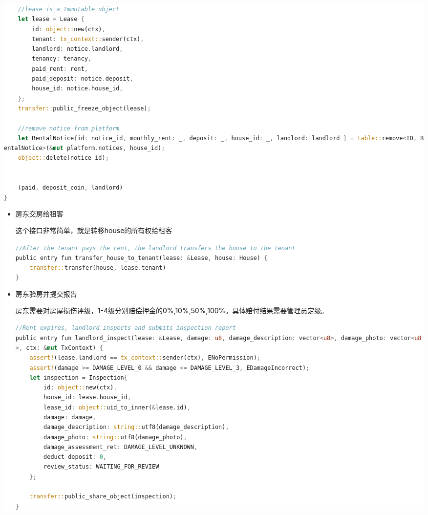   ```rust
      //lease is a Immutable object
      let lease = Lease {
          id: object::new(ctx),
          tenant: tx_context::sender(ctx),
          landlord: notice.landlord,
          tenancy: tenancy,
          paid_rent: rent,
          paid_deposit: notice.deposit,
          house_id: notice.house_id,
      };
      transfer::public_freeze_object(lease);
  
      //remove notice from platform
      let RentalNotice{id: notice_id, monthly_rent: _, deposit: _, house_id: _, landlord: landlord } = table::remove<ID, RentalNotice>(&mut platform.notices, house_id);
      object::delete(notice_id);
  
  
      (paid, deposit_coin, landlord)
  }
  ```

- 房东交房给租客

  这个接口非常简单，就是转移house的所有权给租客

  ```rust
  //After the tenant pays the rent, the landlord transfers the house to the tenant
  public entry fun transfer_house_to_tenant(lease: &Lease, house: House) {
      transfer::transfer(house, lease.tenant)
  }
  ```

- 房东验房并提交报告

  房东需要对房屋损伤评级，1-4级分别赔偿押金的0%,10%,50%,100%。具体赔付结果需要管理员定级。

  ```rust
  //Rent expires, landlord inspects and submits inspection report
  public entry fun landlord_inspect(lease: &Lease, damage: u8, damage_description: vector<u8>, damage_photo: vector<u8>, ctx: &mut TxContext) {
      assert!(lease.landlord == tx_context::sender(ctx), ENoPermission);
      assert!(damage >= DAMAGE_LEVEL_0 && damage <= DAMAGE_LEVEL_3, EDamageIncorrect);
      let inspection = Inspection{
          id: object::new(ctx),
          house_id: lease.house_id,
          lease_id: object::uid_to_inner(&lease.id),
          damage: damage,
          damage_description: string::utf8(damage_description),
          damage_photo: string::utf8(damage_photo),
          damage_assessment_ret: DAMAGE_LEVEL_UNKNOWN,
          deduct_deposit: 0,
          review_status: WAITING_FOR_REVIEW
      };
  
      transfer::public_share_object(inspection);
  }
  ```
